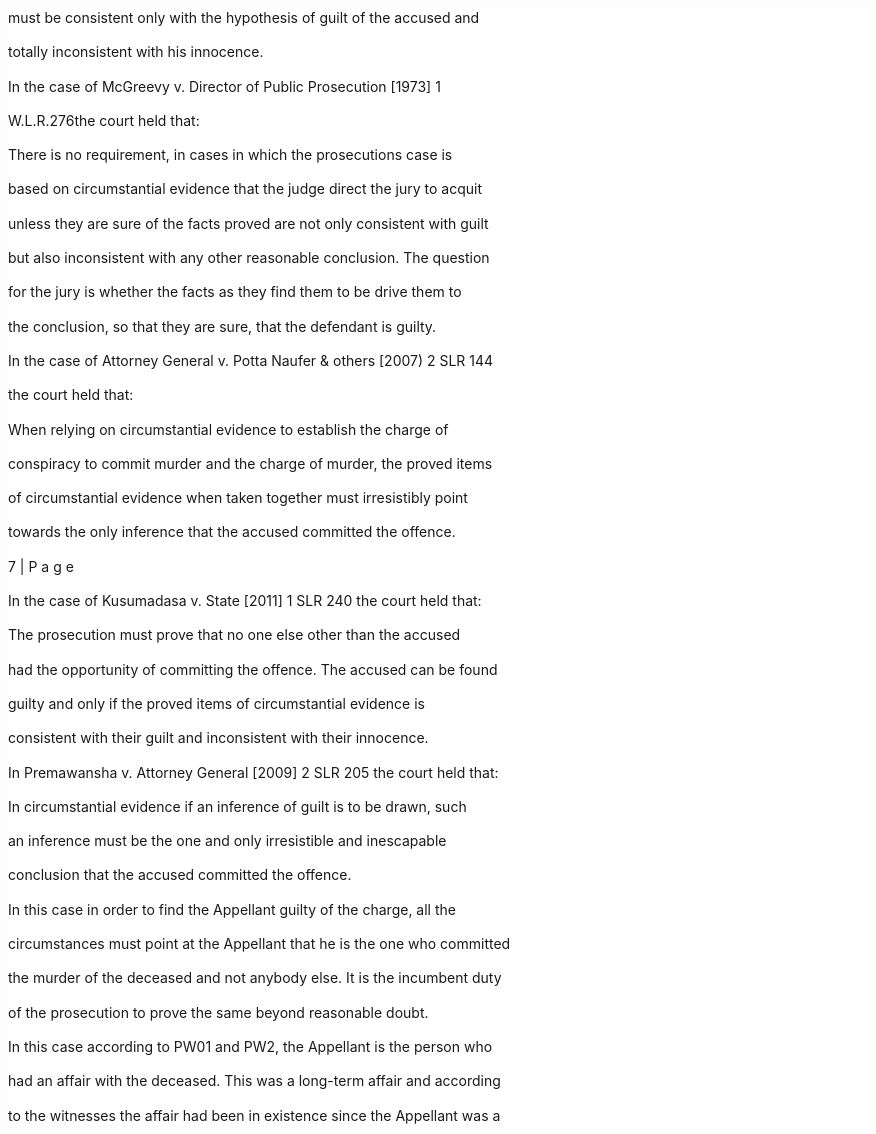 must be consistent only with the hypothesis of guilt of the accused and

totally inconsistent with his innocence.

In the case of McGreevy v. Director of Public Prosecution [1973] 1

W.L.R.276the court held that:

There is no requirement, in cases in which the prosecutions case is

based on circumstantial evidence that the judge direct the jury to acquit

unless they are sure of the facts proved are not only consistent with guilt

but also inconsistent with any other reasonable conclusion. The question

for the jury is whether the facts as they find them to be drive them to

the conclusion, so that they are sure, that the defendant is guilty.

In the case of Attorney General v. Potta Naufer & others [2007) 2 SLR 144

the court held that:

When relying on circumstantial evidence to establish the charge of

conspiracy to commit murder and the charge of murder, the proved items

of circumstantial evidence when taken together must irresistibly point

towards the only inference that the accused committed the offence.

7 | P a g e

In the case of Kusumadasa v. State [2011] 1 SLR 240 the court held that:

The prosecution must prove that no one else other than the accused

had the opportunity of committing the offence. The accused can be found

guilty and only if the proved items of circumstantial evidence is

consistent with their guilt and inconsistent with their innocence.

In Premawansha v. Attorney General [2009] 2 SLR 205 the court held that:

In circumstantial evidence if an inference of guilt is to be drawn, such

an inference must be the one and only irresistible and inescapable

conclusion that the accused committed the offence.

In this case in order to find the Appellant guilty of the charge, all the

circumstances must point at the Appellant that he is the one who committed

the murder of the deceased and not anybody else. It is the incumbent duty

of the prosecution to prove the same beyond reasonable doubt.

In this case according to PW01 and PW2, the Appellant is the person who

had an affair with the deceased. This was a long-term affair and according

to the witnesses the affair had been in existence since the Appellant was a
